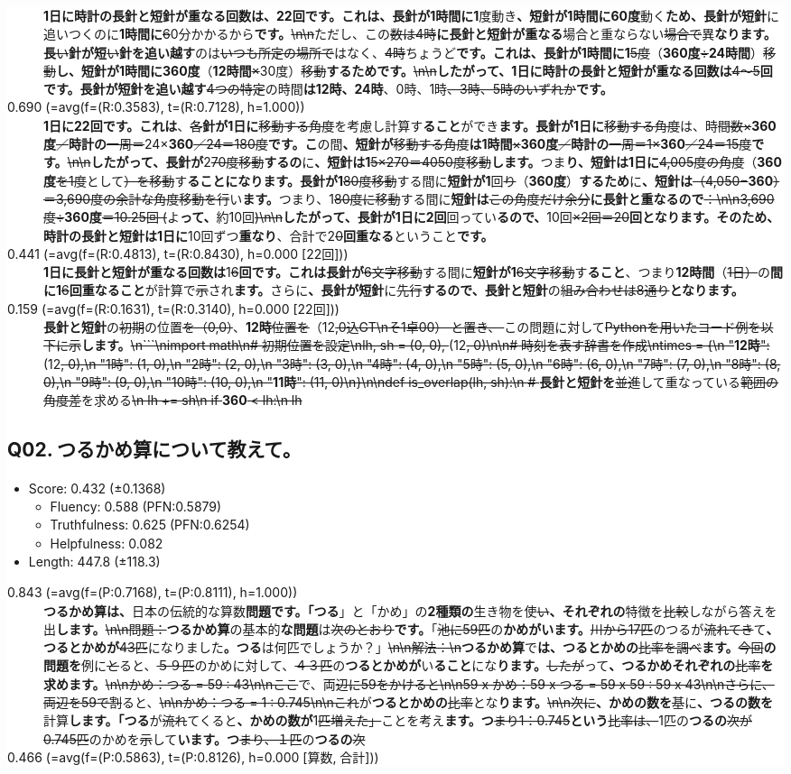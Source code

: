 <dd><b>1日に時計の長針と短針が重なる回数は、22回です。これは、長針が1時間に1</b>度動き<b>、短針が1時間に60度</b>動く<b>ため、長針が短針</b>に追いつくのに<b>1時間に</b><s>6</s>0分かかるから<b>です。</b><s>&#92;n&#92;n</s>ただし、この<s>数は4時</s><b>に長針と短針が重なる</b>場合と重ならない<s>場合で</s>異<b>なります。長</b><s>い</s><b>針が短</b><s>い</s><b>針を追い越す</b>のは<s>いつも所定の場所で</s>はなく、<s>4時</s>ちょうど<b>です。これは、長針が1時間に1</b><s>5度</s>（<b>360度</b><s>÷</s><b>24時間</b>）<s>移動</s><b>し、短針が1時間に360度</b>（<b>12時間</b><s>×</s>30度）<s>移動</s><b>するためです。</b><s>&#92;n&#92;n</s><b>したがって、1日に時計の長針と短針が重なる回数は</b><s>4〜5</s><b>回です。長針が短針を追い越す</b><s>4つの特定</s>の時間<b>は12時、24時</b>、0時、1時<s>、3時、5時のいずれか</s><b>です。</b></dd>
<dt>0.690 (=avg(f=(R:0.3583), t=(R:0.7128), h=1.000))</dt>
<dd><b>1日に22回です。これは</b>、<s>各</s><b>針が1日に</b><s>移動する角度</s>を考慮し計算す<b>ること</b>ができ<b>ます。長針が1日に</b><s>移動する角度</s>は、時<s>間数×</s><b>360度</b><s>／</s><b>時計の</b><s>一周＝</s>24×<b>360</b><s>／24＝180度</s><b>です。こ</b>の間<b>、短針が</b><s>移動する角度</s><b>は1時間</b><s>×</s><b>360度</b><s>／</s><b>時計の</b><s>一周＝1×</s><b>360</b><s>／24＝15度</s><b>です。</b><s>&#92;n&#92;n</s><b>したがって、長針が</b>2<s>70度移動</s><b>するの</b>に<b>、短針は1</b><s>5×270＝4050度移動</s><b>します。</b>つま<b>り、短針は1日に</b><s>4,005度の角度</s>（<b>360度</b><s>を1度</s>として<s>）を移動</s>す<b>ることになります。長針が1</b><s>80度移動</s>する間に<b>短針が1</b>回<s>り</s>（<b>360度</b>）<b>するため</b>に<b>、短針は</b><s>（4,050−</s><b>360</b><s>）＝3,690度の余計な角度移動を行</s>い<b>ます。</b>つまり、1<s>80度に移動</s>する間に<b>短針は</b><s>この角度だけ余分</s><b>に長針と重なるので</b><s>：&#92;n&#92;n3,690度÷</s><b>360度</b><s>＝10&#46;25回 &#40;</s>よ<b>って、</b>約10回<s>&#41;&#92;n&#92;n</s><b>したがって、長針が1日に2回</b>回ってい<b>るので、</b>10回<s>×2回＝20</s><b>回となります。そのため、時計の長針と短針は1日に</b>10回ずつ<b>重なり</b>、合計で2<s>0</s><b>回重なる</b>ということ<b>です。</b></dd>
<dt>0.441 (=avg(f=(R:0.4813), t=(R:0.8430), h=0.000 [22回]))</dt>
<dd><b>1日に長針と短針が重なる回数は</b>1<s>6</s><b>回です。これは長針が</b><s>6文字移動</s>する間に<b>短針が1</b><s>6文字移動</s>す<b>ること</b>、つまり<b>12時間</b>（<s>1日）</s>の<b>間に1</b><s>6</s><b>回重なること</b>が計算で<s>示</s>され<b>ます。</b>さらに<b>、長針が短針</b>に<s>先行</s><b>するので、長針と短針</b>の<s>組み合わせは8通り</s><b>となります。</b></dd>
<dt>0.159 (=avg(f=(R:0.1631), t=(R:0.3140), h=0.000 [22回]))</dt>
<dd><b>長針と短針</b>の<s>初期</s>の位置<s>を（0,0）</s>、<b>12時</b><s>位置を</s>（12<s>,0込GT&#92;nそ1卓00） と置き、 </s>この問題に対して<s>Pythonを用いたコード例を以下に示</s><b>します。</b><s>&#92;n&#96;&#96;&#96;&#92;nimport math&#92;n&#35; 初期位置を設定&#92;nlh, sh = &#40;0, 0&#41;, </s>&#40;12<s>, 0&#41;&#92;n&#92;n&#35; 時刻を表す辞書を作成&#92;ntimes = &#123;&#92;n    &quot;</s><b>12時</b><s>&quot;: </s>&#40;12<s>, 0&#41;,&#92;n    &quot;1時&quot;: &#40;1, 0&#41;,&#92;n    &quot;2時&quot;: &#40;2, 0&#41;,&#92;n    &quot;3時&quot;: &#40;3, 0&#41;,&#92;n    &quot;4時&quot;: &#40;4, 0&#41;,&#92;n    &quot;5時&quot;: &#40;5, 0&#41;,&#92;n    &quot;6時&quot;: &#40;6, 0&#41;,&#92;n    &quot;7時&quot;: &#40;7, 0&#41;,&#92;n    &quot;8時&quot;: &#40;8, 0&#41;,&#92;n    &quot;9時&quot;: &#40;9, 0&#41;,&#92;n    &quot;10時&quot;: &#40;10, 0&#41;,&#92;n    &quot;</s><b>11時</b><s>&quot;: &#40;11, 0&#41;&#92;n&#125;&#92;n&#92;ndef is&#95;overlap&#40;lh, sh&#41;:&#92;n    &#35; </s><b>長針と短針を</b><s>並進</s>して重なっている<s>範囲の角度差</s>を求める<s>&#92;n    lh &#43;= sh&#92;n    if </s><b>360</b><s> &lt; lh:&#92;n        lh</s></dd>
</dl>

## <a name="Q02"></a>Q02. つるかめ算について教えて。

- Score: 0.432 (±0.1368)
  - Fluency: 0.588 (PFN:0.5879)
  - Truthfulness: 0.625 (PFN:0.6254)
  - Helpfulness: 0.082
- Length: 447.8 (±118.3)

<dl>
<dt>0.843 (=avg(f=(P:0.7168), t=(P:0.8111), h=1.000))</dt>
<dd><b>つるかめ算は、</b>日本の伝統的な算数<b>問題です。「つる</b>」と「かめ」の<b>2種類の</b>生き物を使<s>い</s><b>、それぞれの</b>特徴を<s>比較</s>しながら答えを出<b>します。</b><s>&#92;n&#92;n問題：</s><b>つるかめ算</b>の基本的<b>な問題</b>は<s>次のとおり</s><b>です。</b>「<s>池に59匹</s>の<b>かめがいます。</b><s>川から17匹</s>のつるが<s>流れてき</s>て<b>、つるとかめが</b><s>43匹</s>になりました<b>。つる</b>は何匹でしょうか？」<s>&#92;n&#92;n解法：&#92;n</s><b>つるかめ算</b>で<b>は、つるとかめの</b><s>比率を調べ</s><b>ます。</b><s>今回</s><b>の問題を</b>例に<s>と</s>ると、<s>５９匹</s>のかめに対して、<s>４３匹</s>の<b>つるとかめが</b>い<b>ること</b>にな<b>ります。</b><s>したが</s>って<b>、つるかめそれぞれの</b><s>比率</s><b>を求めます。</b><s>&#92;n&#92;nかめ：つる = 59 : 43&#92;n&#92;nここ</s>で、両<s>辺に59をかけると&#92;n&#92;n59 x かめ：59 x つる = 59 x 59 : 59 x 43&#92;n&#92;nさらに、両辺を59で割</s>ると、<s>&#92;n&#92;nかめ：つる = 1 : 0&#46;745&#92;n&#92;nこれ</s>が<b>つるとかめの</b><s>比率</s>とな<b>ります。</b><s>&#92;n&#92;n次に</s><b>、かめの数を</b><s>基</s>に<b>、つるの数を</b>計算<b>します。「つる</b>が<s>流れ</s>てくると<b>、かめの数が</b>1<s>匹増えた」</s>ことを考え<b>ます。つ</b><s>まり1：0&#46;745</s><b>という</b><s>比率は、</s>1匹の<b>つるの</b><s>次が0&#46;745匹</s>のかめを<s>示</s>して<b>います。つ</b><s>まり、１匹</s>の<b>つるの</b><s>次</s></dd>
<dt>0.466 (=avg(f=(P:0.5863), t=(P:0.8126), h=0.000 [算数, 合計]))</dt>